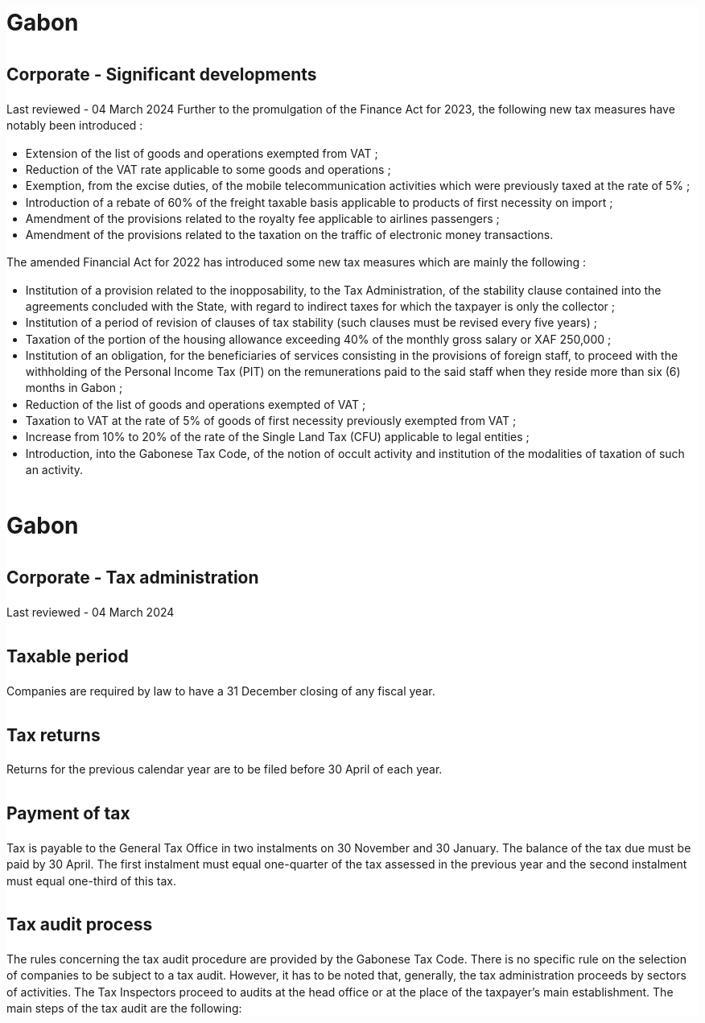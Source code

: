 # Gabon
## Corporate - Significant developments
Last reviewed - 04 March 2024
Further to the promulgation of the Finance Act for 2023, the following new tax measures have notably been introduced :
  * Extension of the list of goods and operations exempted from VAT ;
  * Reduction of the VAT rate applicable to some goods and operations ;
  * Exemption, from the excise duties, of the mobile telecommunication activities which were previously taxed at the rate of 5% ;
  * Introduction of a rebate of 60% of the freight taxable basis applicable to products of first necessity on import ;
  * Amendment of the provisions related to the royalty fee applicable to airlines passengers ;
  * Amendment of the provisions related to the taxation on the traffic of electronic money transactions.


The amended Financial Act for 2022 has introduced some new tax measures which are mainly the following :
  * Institution of a provision related to the inopposability, to the Tax Administration, of the stability clause contained into the agreements concluded with the State, with regard to indirect taxes for which the taxpayer is only the collector ;
  * Institution of a period of revision of clauses of tax stability (such clauses must be revised every five years) ;
  * Taxation of the portion of the housing allowance exceeding 40% of the monthly gross salary or XAF 250,000 ;
  * Institution of an obligation, for the beneficiaries of services consisting in the provisions of foreign staff, to proceed with the withholding of the Personal Income Tax (PIT) on the remunerations paid to the said staff when they reside more than six (6) months in Gabon ;
  * Reduction of the list of goods and operations exempted of VAT ;
  * Taxation to VAT at the rate of 5% of goods of first necessity previously exempted from VAT ;
  * Increase from 10% to 20% of the rate of the Single Land Tax (CFU) applicable to legal entities ;
  * Introduction, into the Gabonese Tax Code, of the notion of occult activity and institution of the modalities of taxation of such an activity.




# Gabon
## Corporate - Tax administration
Last reviewed - 04 March 2024
## Taxable period
Companies are required by law to have a 31 December closing of any fiscal year.
## Tax returns
Returns for the previous calendar year are to be filed before 30 April of each year.
## Payment of tax
Tax is payable to the General Tax Office in two instalments on 30 November and 30 January. The balance of the tax due must be paid by 30 April. The first instalment must equal one-quarter of the tax assessed in the previous year and the second instalment must equal one-third of this tax.
## Tax audit process
The rules concerning the tax audit procedure are provided by the Gabonese Tax Code.
There is no specific rule on the selection of companies to be subject to a tax audit. However, it has to be noted that, generally, the tax administration proceeds by sectors of activities.
The Tax Inspectors proceed to audits at the head office or at the place of the taxpayer’s main establishment.
The main steps of the tax audit are the following: